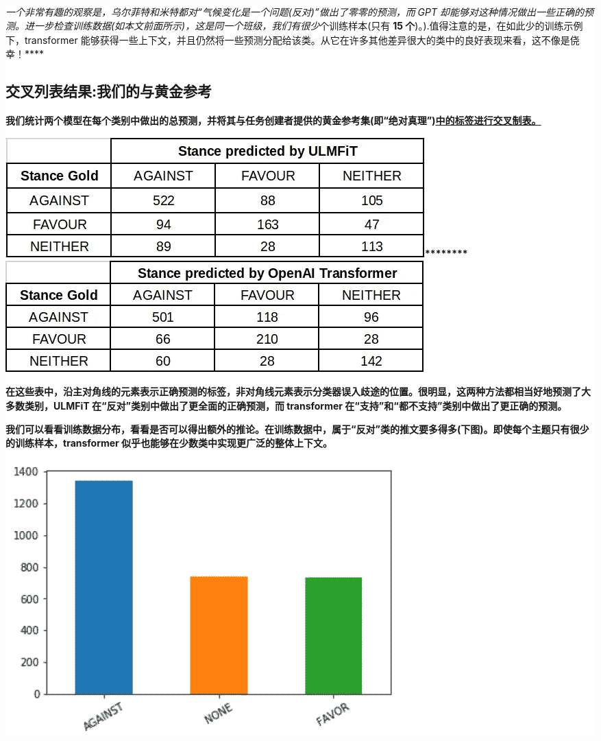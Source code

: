 ****一个非常有趣的观察是，乌尔菲特和米特都对“气候变化是一个问题(反对)”做出了零*零*的预测，而 GPT 却能够对这种情况做出一些正确的预测。进一步检查训练数据(如本文前面所示)，这是同一个班级，我们有*很少*个训练样本(只有 **15 个**)。).值得注意的是，在如此少的训练示例下，transformer 能够获得一些上下文，并且仍然将一些预测分配给该类。从它在许多其他差异很大的类中的良好表现来看，这不像是侥幸！****

## ****交叉列表结果:我们的与黄金参考****

****我们统计两个模型在每个类别中做出的总预测，并将其与任务创建者提供的黄金参考集(即“绝对真理”)[中的标签进行交叉制表。](http://alt.qcri.org/semeval2016/task6/index.php?id=data-and-tools)****

****![](img/09e6efabbf37fd6cd7c94d730e13c7c1.png)********![](img/7a2b58f084a04d7f83e76125c8066d77.png)****

****在这些表中，沿主对角线的元素表示正确预测的标签，非对角线元素表示分类器误入歧途的位置。很明显，这两种方法都相当好地预测了大多数类别，ULMFiT 在“反对”类别中做出了更全面的正确预测，而 transformer 在“支持”和“都不支持”类别中做出了更正确的预测。****

****我们可以看看训练数据分布，看看是否可以得出额外的推论。在训练数据中，属于“反对”类的推文要多得多(下图)。即使每个主题只有很少的训练样本，transformer 似乎也能够在少数类中实现更广泛的整体上下文。****

****![](img/2a4d15cc75d0699bca59594597b5d28a.png)****
